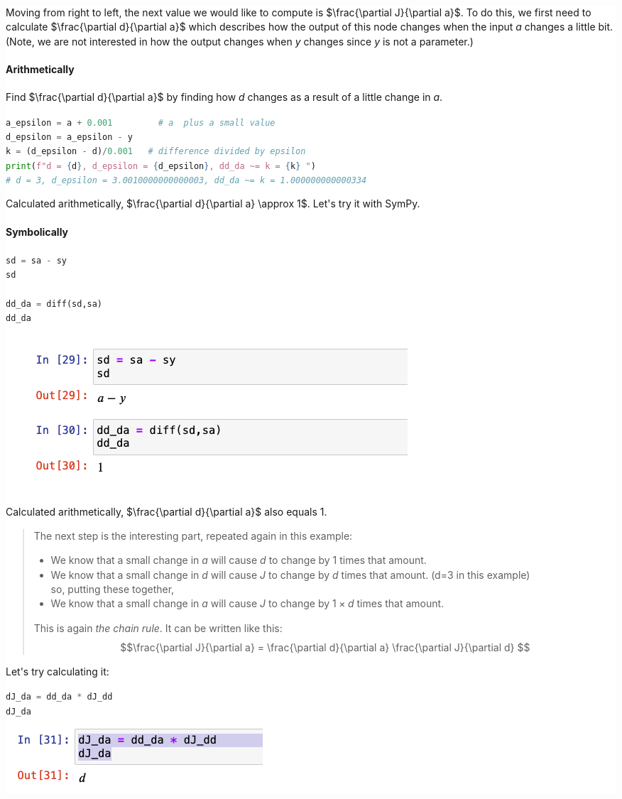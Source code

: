 Moving from right to left, the next value we would like to compute is $\frac{\partial J}{\partial a}$. To do this, we first need to calculate $\frac{\partial d}{\partial a}$ which describes how the output of this node changes when the input $a$ changes a little bit. (Note, we are not interested in how the output changes when $y$ changes since $y$ is not a parameter.)

#### Arithmetically
Find $\frac{\partial d}{\partial a}$ by finding how $d$ changes as a result of a little change in $a$.

```py
a_epsilon = a + 0.001         # a  plus a small value
d_epsilon = a_epsilon - y
k = (d_epsilon - d)/0.001   # difference divided by epsilon
print(f"d = {d}, d_epsilon = {d_epsilon}, dd_da ~= k = {k} ")
# d = 3, d_epsilon = 3.0010000000000003, dd_da ~= k = 1.000000000000334 
```
Calculated arithmetically,  $\frac{\partial d}{\partial a} \approx 1$. Let's try it with SymPy.
#### Symbolically

```py
sd = sa - sy
sd

dd_da = diff(sd,sa)
dd_da
```

![](2024-02-13-02-02-49.png)

Calculated arithmetically,  $\frac{\partial d}{\partial a}$ also equals 1.  
>The next step is the interesting part, repeated again in this example:
> - We know that a small change in $a$ will cause $d$ to change by 1 times that amount.
> - We know that a small change in $d$ will cause $J$ to change by $d$ times that amount. (d=3 in this example)    
 so, putting these together, 
> - We  know that a small change in $a$ will cause $J$ to change by $1\times d$ times that amount.
> 
>This is again *the chain rule*.  It can be written like this: 
 $$\frac{\partial J}{\partial a} = \frac{\partial d}{\partial a} \frac{\partial J}{\partial d} $$
 
Let's try calculating it:

```py
dJ_da = dd_da * dJ_dd
dJ_da
```
![](2024-02-13-02-03-15.png)
